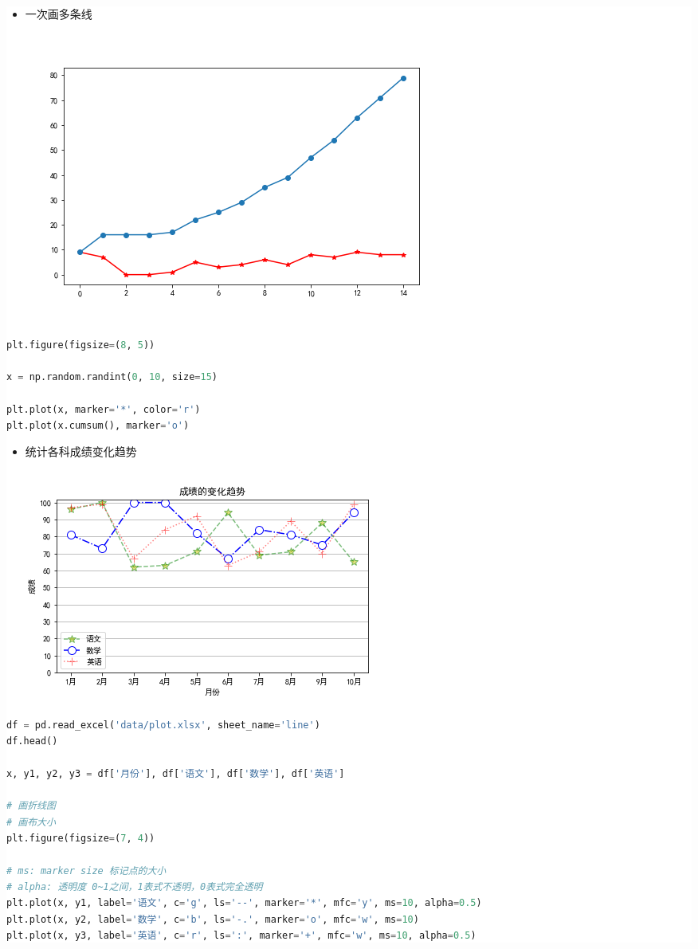 
- 一次画多条线

![](./images/5-2.png)

```python
plt.figure(figsize=(8, 5))

x = np.random.randint(0, 10, size=15)

plt.plot(x, marker='*', color='r')
plt.plot(x.cumsum(), marker='o')
```

- 统计各科成绩变化趋势

![](./images/5-3.png)

```python
df = pd.read_excel('data/plot.xlsx', sheet_name='line')
df.head()

x, y1, y2, y3 = df['月份'], df['语文'], df['数学'], df['英语']

# 画折线图
# 画布大小
plt.figure(figsize=(7, 4))

# ms: marker size 标记点的大小
# alpha: 透明度 0~1之间，1表式不透明，0表式完全透明
plt.plot(x, y1, label='语文', c='g', ls='--', marker='*', mfc='y', ms=10, alpha=0.5)
plt.plot(x, y2, label='数学', c='b', ls='-.', marker='o', mfc='w', ms=10)
plt.plot(x, y3, label='英语', c='r', ls=':', marker='+', mfc='w', ms=10, alpha=0.5)
```